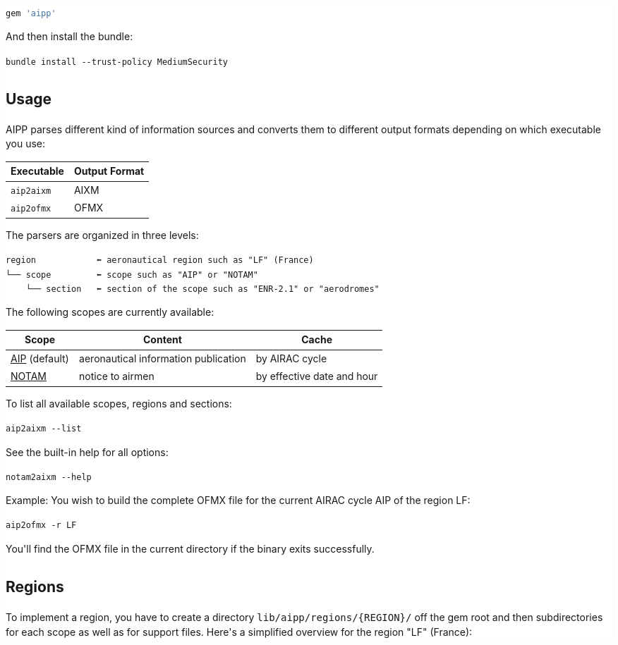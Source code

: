 ```ruby
gem 'aipp'
```

And then install the bundle:

```
bundle install --trust-policy MediumSecurity
```

## Usage

AIPP parses different kind of information sources and converts them to different output formats depending on which executable you use:

Executable | Output Format
-----------|--------------
`aip2aixm` | AIXM
`aip2ofmx` | OFMX

The parsers are organized in three levels:

```
region            ⬅︎ aeronautical region such as "LF" (France)
└── scope         ⬅︎ scope such as "AIP" or "NOTAM"
    └── section   ⬅︎ section of the scope such as "ENR-2.1" or "aerodromes"
```

The following scopes are currently available:

Scope | Content | Cache
------|---------|------
[AIP](lib/aipp/aip/README.md) (default) | aeronautical information publication | by AIRAC cycle
[NOTAM](lib/aipp/notam/README.md) | notice to airmen | by effective date and hour

To list all available scopes, regions and sections:

```
aip2aixm --list
```

See the built-in help for all options:

```
notam2aixm --help
```

Example: You wish to build the complete OFMX file for the current AIRAC cycle AIP of the region LF:

```
aip2ofmx -r LF
```

You'll find the OFMX file in the current directory if the binary exits successfully.

## Regions

To implement a region, you have to create a directory <samp>lib/aipp/regions/{REGION}/</samp> off the gem root and then subdirectories for each scope as well as for support files. Here's a simplified overview for the region "LF" (France):
